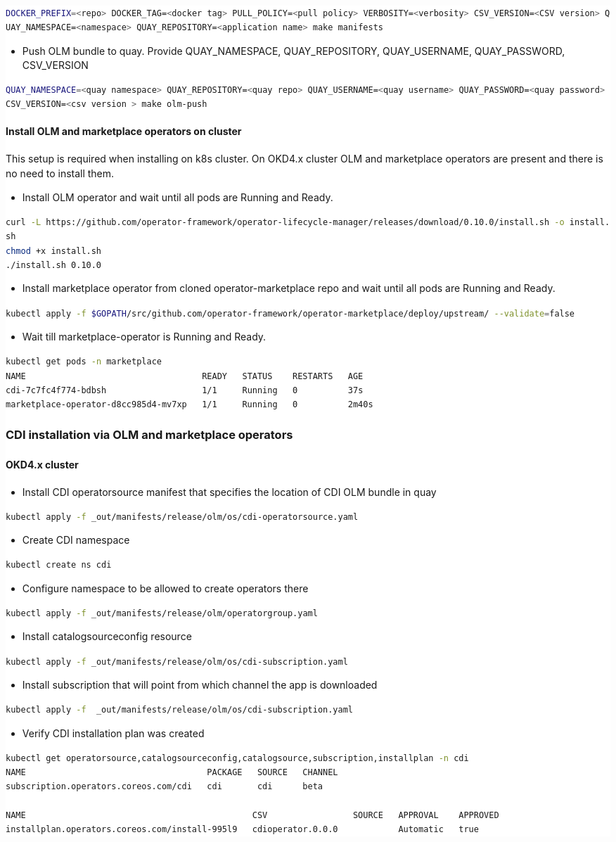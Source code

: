 ```bash
DOCKER_PREFIX=<repo> DOCKER_TAG=<docker tag> PULL_POLICY=<pull policy> VERBOSITY=<verbosity> CSV_VERSION=<CSV version> QUAY_NAMESPACE=<namespace> QUAY_REPOSITORY=<application name> make manifests
```
- Push OLM bundle to quay. Provide  QUAY_NAMESPACE, QUAY_REPOSITORY, QUAY_USERNAME, QUAY_PASSWORD, CSV_VERSION 
```bash
QUAY_NAMESPACE=<quay namespace> QUAY_REPOSITORY=<quay repo> QUAY_USERNAME=<quay username> QUAY_PASSWORD=<quay password> CSV_VERSION=<csv version > make olm-push
```
#### Install OLM and marketplace operators on cluster
This setup is required when installing on k8s cluster. On OKD4.x cluster OLM and marketplace operators are present and there is no need to install them.
- Install OLM operator and wait until all pods are Running and Ready. 

```bash
curl -L https://github.com/operator-framework/operator-lifecycle-manager/releases/download/0.10.0/install.sh -o install.sh
chmod +x install.sh
./install.sh 0.10.0 
```
- Install marketplace operator from cloned operator-marketplace repo and wait until all pods are Running and Ready.
```bash
kubectl apply -f $GOPATH/src/github.com/operator-framework/operator-marketplace/deploy/upstream/ --validate=false
```
- Wait till marketplace-operator is Running and Ready.
```bash
kubectl get pods -n marketplace 
NAME                                   READY   STATUS    RESTARTS   AGE
cdi-7c7fc4f774-bdbsh                   1/1     Running   0          37s
marketplace-operator-d8cc985d4-mv7xp   1/1     Running   0          2m40s

```
### CDI installation via OLM and marketplace operators 
#### OKD4.x cluster
- Install CDI operatorsource manifest that specifies the location of CDI OLM bundle in quay
```bash
kubectl apply -f _out/manifests/release/olm/os/cdi-operatorsource.yaml
```
- Create CDI namespace
```bash
kubectl create ns cdi 
```
- Configure namespace to be allowed to create operators there
```bash
kubectl apply -f _out/manifests/release/olm/operatorgroup.yaml
```
- Install catalogsourceconfig resource
```bash
kubectl apply -f _out/manifests/release/olm/os/cdi-subscription.yaml
```
- Install subscription that will point from which channel the app is downloaded
```bash
kubectl apply -f  _out/manifests/release/olm/os/cdi-subscription.yaml
```
- Verify CDI installation plan was created
```bash
kubectl get operatorsource,catalogsourceconfig,catalogsource,subscription,installplan -n cdi
NAME                                    PACKAGE   SOURCE   CHANNEL
subscription.operators.coreos.com/cdi   cdi       cdi      beta

NAME                                             CSV                 SOURCE   APPROVAL    APPROVED
installplan.operators.coreos.com/install-995l9   cdioperator.0.0.0            Automatic   true

```